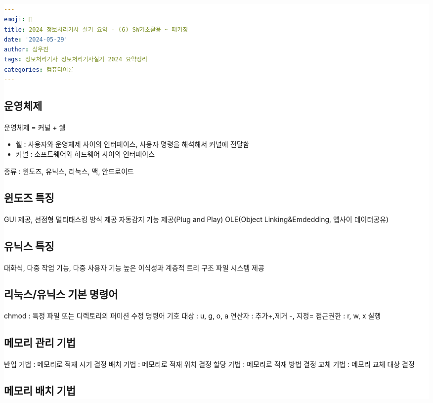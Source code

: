 ```yaml
---
emoji: 🪪
title: 2024 정보처리기사 실기 요약 - (6) SW기초활용 ~ 패키징
date: '2024-05-29'
author: 심우진
tags: 정보처리기사 정보처리기사실기 2024 요약정리
categories: 컴퓨터이론
---
```



## 운영체제

운영체제 = 커널 + 쉘

- 쉘 : 사용자와 운영체제 사이의 인터페이스, 사용자 명령을 해석해서 커널에 전달함
- 커널 : 소프트웨어와 하드웨어 사이의 인터페이스

종류 : 윈도즈, 유닉스, 리눅스, 맥, 안드로이드

## 윈도즈 특징

GUI 제공, 선점형 멀티태스킹 방식 제공
자동감지 기능 제공(Plug and Play)
OLE(Object Linking&Emdedding, 앱사이 데이터공유)

## 유닉스 특징

대화식, 다중 작업 기능, 다중 사용자 기능
높은 이식성과 계층적 트리 구조 파일 시스템 제공



## 리눅스/유닉스 기본 명령어

chmod : 특정 파일 또는 디렉토리의 퍼미션 수정 명령어
기호
대상 : u, g, o, a
연산자 : 추가+,제거 -, 지정=
접근권한 : r, w, x 실행


## 메모리 관리 기법

반입 기법 : 메모리로 적재 시기 결정
배치 기법 : 메모리로 적재 위치 결정
할당 기법 : 메모리로 적재 방법 결정
교체 기법 : 메모리 교체 대상 결정


## 메모리 배치 기법

